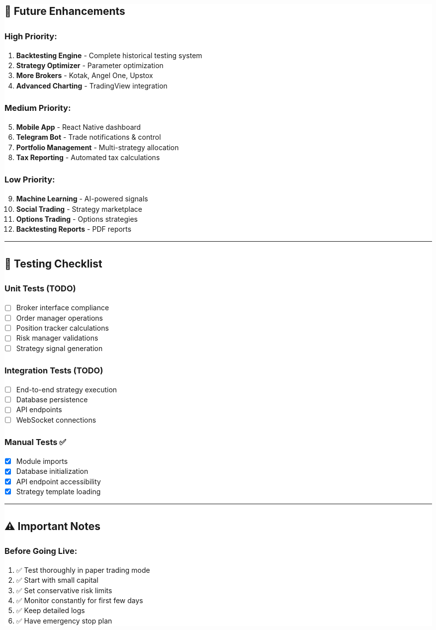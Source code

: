 
## 🔮 Future Enhancements

### High Priority:
1. **Backtesting Engine** - Complete historical testing system
2. **Strategy Optimizer** - Parameter optimization
3. **More Brokers** - Kotak, Angel One, Upstox
4. **Advanced Charting** - TradingView integration

### Medium Priority:
5. **Mobile App** - React Native dashboard
6. **Telegram Bot** - Trade notifications & control
7. **Portfolio Management** - Multi-strategy allocation
8. **Tax Reporting** - Automated tax calculations

### Low Priority:
9. **Machine Learning** - AI-powered signals
10. **Social Trading** - Strategy marketplace
11. **Options Trading** - Options strategies
12. **Backtesting Reports** - PDF reports

---

## 🧪 Testing Checklist

### Unit Tests (TODO)
- [ ] Broker interface compliance
- [ ] Order manager operations
- [ ] Position tracker calculations
- [ ] Risk manager validations
- [ ] Strategy signal generation

### Integration Tests (TODO)
- [ ] End-to-end strategy execution
- [ ] Database persistence
- [ ] API endpoints
- [ ] WebSocket connections

### Manual Tests ✅
- [x] Module imports
- [x] Database initialization
- [x] API endpoint accessibility
- [x] Strategy template loading

---

## ⚠️ Important Notes

### Before Going Live:
1. ✅ Test thoroughly in paper trading mode
2. ✅ Start with small capital
3. ✅ Set conservative risk limits
4. ✅ Monitor constantly for first few days
5. ✅ Keep detailed logs
6. ✅ Have emergency stop plan
